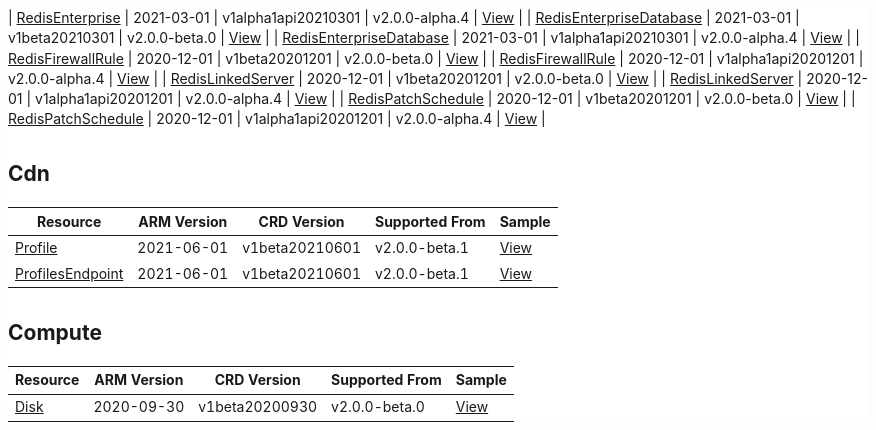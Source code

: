 | [RedisEnterprise](https://azure.github.io/azure-service-operator/reference/cache/v1alpha1api20210301/#cache.azure.com/v1alpha1api20210301.RedisEnterprise)                 | 2021-03-01  | v1alpha1api20210301 | v2.0.0-alpha.4 | [View](https://github.com/Azure/azure-service-operator/tree/main/v2/samples/cache/v1alpha1api/v1alpha1api20210301_redisenterprise.yaml)         |
| [RedisEnterpriseDatabase](https://azure.github.io/azure-service-operator/reference/cache/v1beta20210301/#cache.azure.com/v1beta20210301.RedisEnterpriseDatabase)           | 2021-03-01  | v1beta20210301      | v2.0.0-beta.0  | [View](https://github.com/Azure/azure-service-operator/tree/main/v2/samples/cache/v1beta/v1beta20210301_redisenterprisedatabase.yaml)           |
| [RedisEnterpriseDatabase](https://azure.github.io/azure-service-operator/reference/cache/v1alpha1api20210301/#cache.azure.com/v1alpha1api20210301.RedisEnterpriseDatabase) | 2021-03-01  | v1alpha1api20210301 | v2.0.0-alpha.4 | [View](https://github.com/Azure/azure-service-operator/tree/main/v2/samples/cache/v1alpha1api/v1alpha1api20210301_redisenterprisedatabase.yaml) |
| [RedisFirewallRule](https://azure.github.io/azure-service-operator/reference/cache/v1beta20201201/#cache.azure.com/v1beta20201201.RedisFirewallRule)                       | 2020-12-01  | v1beta20201201      | v2.0.0-beta.0  | [View](https://github.com/Azure/azure-service-operator/tree/main/v2/samples/cache/v1beta/v1beta20201201_redisfirewallrule.yaml)                 |
| [RedisFirewallRule](https://azure.github.io/azure-service-operator/reference/cache/v1alpha1api20201201/#cache.azure.com/v1alpha1api20201201.RedisFirewallRule)             | 2020-12-01  | v1alpha1api20201201 | v2.0.0-alpha.4 | [View](https://github.com/Azure/azure-service-operator/tree/main/v2/samples/cache/v1alpha1api/v1alpha1api20201201_redisfirewallrule.yaml)       |
| [RedisLinkedServer](https://azure.github.io/azure-service-operator/reference/cache/v1beta20201201/#cache.azure.com/v1beta20201201.RedisLinkedServer)                       | 2020-12-01  | v1beta20201201      | v2.0.0-beta.0  | [View](https://github.com/Azure/azure-service-operator/tree/main/v2/samples/cache/v1beta/v1beta20201201_redislinkedserver.yaml)                 |
| [RedisLinkedServer](https://azure.github.io/azure-service-operator/reference/cache/v1alpha1api20201201/#cache.azure.com/v1alpha1api20201201.RedisLinkedServer)             | 2020-12-01  | v1alpha1api20201201 | v2.0.0-alpha.4 | [View](https://github.com/Azure/azure-service-operator/tree/main/v2/samples/cache/v1alpha1api/v1alpha1api20201201_redislinkedserver.yaml)       |
| [RedisPatchSchedule](https://azure.github.io/azure-service-operator/reference/cache/v1beta20201201/#cache.azure.com/v1beta20201201.RedisPatchSchedule)                     | 2020-12-01  | v1beta20201201      | v2.0.0-beta.0  | [View](https://github.com/Azure/azure-service-operator/tree/main/v2/samples/cache/v1beta/v1beta20201201_redispatchschedule.yaml)                |
| [RedisPatchSchedule](https://azure.github.io/azure-service-operator/reference/cache/v1alpha1api20201201/#cache.azure.com/v1alpha1api20201201.RedisPatchSchedule)           | 2020-12-01  | v1alpha1api20201201 | v2.0.0-alpha.4 | [View](https://github.com/Azure/azure-service-operator/tree/main/v2/samples/cache/v1alpha1api/v1alpha1api20201201_redispatchschedule.yaml)      |

## Cdn

| Resource                                                                                                                                       | ARM Version | CRD Version    | Supported From | Sample                                                                                                                       |
|------------------------------------------------------------------------------------------------------------------------------------------------|-------------|----------------|----------------|------------------------------------------------------------------------------------------------------------------------------|
| [Profile](https://azure.github.io/azure-service-operator/reference/cdn/v1beta20210601/#cdn.azure.com/v1beta20210601.Profile)                   | 2021-06-01  | v1beta20210601 | v2.0.0-beta.1  | [View](https://github.com/Azure/azure-service-operator/tree/main/v2/samples/cdn/v1beta/v1beta20210601_profile.yaml)          |
| [ProfilesEndpoint](https://azure.github.io/azure-service-operator/reference/cdn/v1beta20210601/#cdn.azure.com/v1beta20210601.ProfilesEndpoint) | 2021-06-01  | v1beta20210601 | v2.0.0-beta.1  | [View](https://github.com/Azure/azure-service-operator/tree/main/v2/samples/cdn/v1beta/v1beta20210601_profilesendpoint.yaml) |

## Compute

| Resource                                                                                                                                                                     | ARM Version | CRD Version         | Supported From | Sample                                                                                                                                           |
|------------------------------------------------------------------------------------------------------------------------------------------------------------------------------|-------------|---------------------|----------------|--------------------------------------------------------------------------------------------------------------------------------------------------|
| [Disk](https://azure.github.io/azure-service-operator/reference/compute/v1beta20200930/#compute.azure.com/v1beta20200930.Disk)                                               | 2020-09-30  | v1beta20200930      | v2.0.0-beta.0  | [View](https://github.com/Azure/azure-service-operator/tree/main/v2/samples/compute/v1beta/v1beta20200930_disk.yaml)                             |
